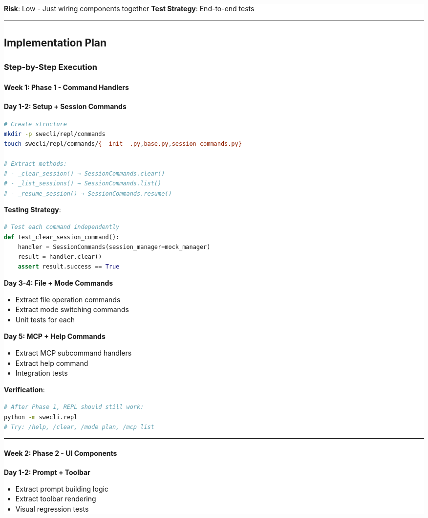 **Risk**: Low - Just wiring components together
**Test Strategy**: End-to-end tests

---

## Implementation Plan

### Step-by-Step Execution

#### **Week 1: Phase 1 - Command Handlers**

**Day 1-2: Setup + Session Commands**
```bash
# Create structure
mkdir -p swecli/repl/commands
touch swecli/repl/commands/{__init__.py,base.py,session_commands.py}

# Extract methods:
# - _clear_session() → SessionCommands.clear()
# - _list_sessions() → SessionCommands.list()
# - _resume_session() → SessionCommands.resume()
```

**Testing Strategy**:
```python
# Test each command independently
def test_clear_session_command():
    handler = SessionCommands(session_manager=mock_manager)
    result = handler.clear()
    assert result.success == True
```

**Day 3-4: File + Mode Commands**
- Extract file operation commands
- Extract mode switching commands
- Unit tests for each

**Day 5: MCP + Help Commands**
- Extract MCP subcommand handlers
- Extract help command
- Integration tests

**Verification**:
```bash
# After Phase 1, REPL should still work:
python -m swecli.repl
# Try: /help, /clear, /mode plan, /mcp list
```

---

#### **Week 2: Phase 2 - UI Components**

**Day 1-2: Prompt + Toolbar**
- Extract prompt building logic
- Extract toolbar rendering
- Visual regression tests
